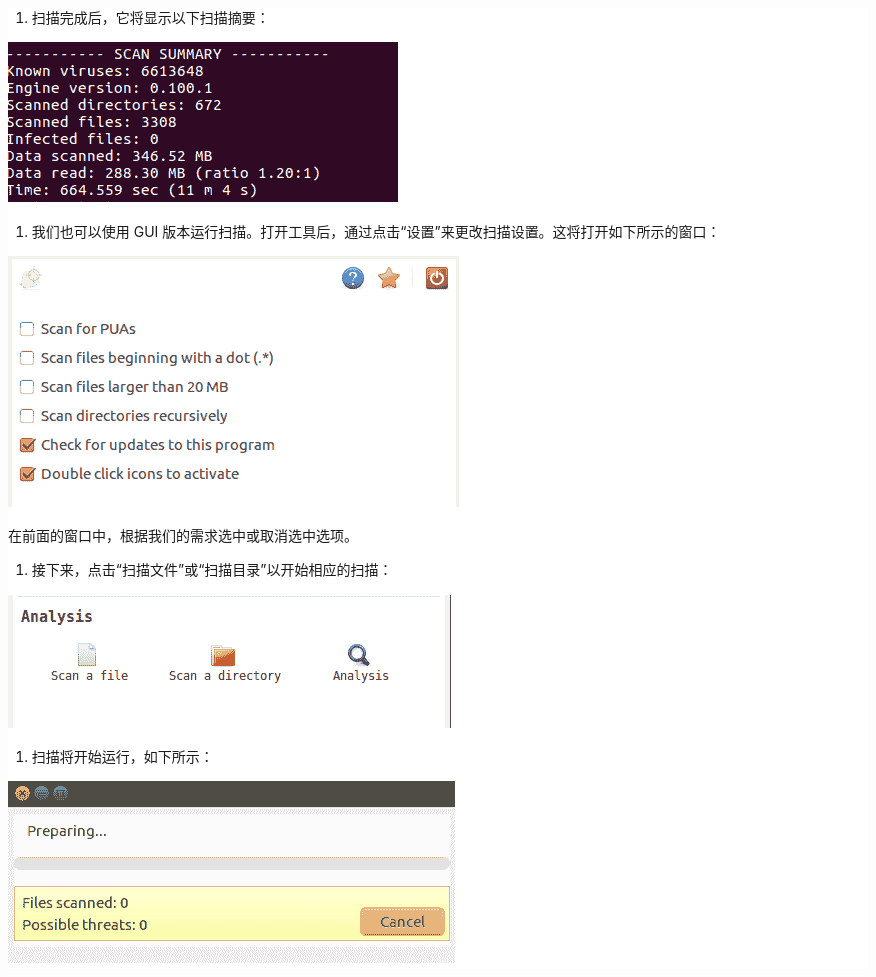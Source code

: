 1.  扫描完成后，它将显示以下扫描摘要：

![](img/de95d551-0bbf-4a3d-b2a4-9218c666e5ff.png)

1.  我们也可以使用 GUI 版本运行扫描。打开工具后，通过点击“设置”来更改扫描设置。这将打开如下所示的窗口：

![](img/9c776481-b7fa-4f4f-96e8-6b53f5ced102.png)

在前面的窗口中，根据我们的需求选中或取消选中选项。

1.  接下来，点击“扫描文件”或“扫描目录”以开始相应的扫描：

![](img/8b725f78-30fa-4830-97e1-ac613967bade.png)

1.  扫描将开始运行，如下所示：

![](img/e4f75832-5b9f-41ac-abb8-0cf338398b34.png)
